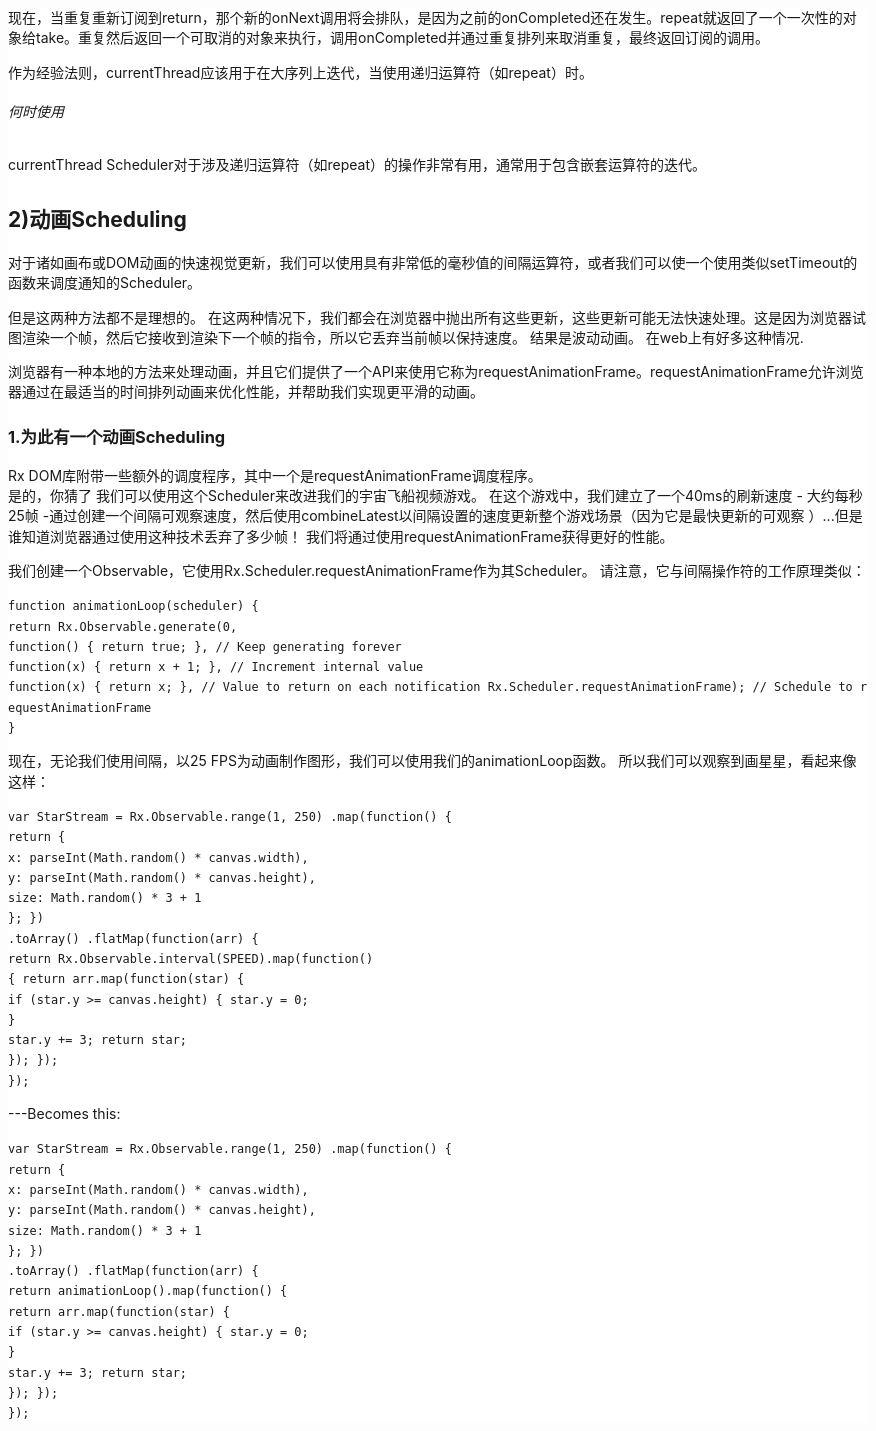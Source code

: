 现在，当重复重新订阅到return，那个新的onNext调用将会排队，是因为之前的onCompleted还在发生。repeat就返回了一个一次性的对象给take。重复然后返回一个可取消的对象来执行，调用onCompleted并通过重复排列来取消重复，最终返回订阅的调用。    

作为经验法则，currentThread应该用于在大序列上迭代，当使用递归运算符（如repeat）时。
###### 何时使用

currentThread Scheduler对于涉及递归运算符（如repeat）的操作非常有用，通常用于包含嵌套运算符的迭代。  
 
## 2)动画Scheduling 
对于诸如画布或DOM动画的快速视觉更新，我们可以使用具有非常低的毫秒值的间隔运算符，或者我们可以使一个使用类似setTimeout的函数来调度通知的Scheduler。
   
但是这两种方法都不是理想的。 在这两种情况下，我们都会在浏览器中抛出所有这些更新，这些更新可能无法快速处理。这是因为浏览器试图渲染一个帧，然后它接收到渲染下一个帧的指令，所以它丢弃当前帧以保持速度。 结果是波动动画。 在web上有好多这种情况.
   
浏览器有一种本地的方法来处理动画，并且它们提供了一个API来使用它称为requestAnimationFrame。requestAnimationFrame允许浏览器通过在最适当的时间排列动画来优化性能，并帮助我们实现更平滑的动画。

### 1.为此有一个动画Scheduling
Rx DOM库附带一些额外的调度程序，其中一个是requestAnimationFrame调度程序。  
是的，你猜了 我们可以使用这个Scheduler来改进我们的宇宙飞船视频游戏。 在这个游戏中，我们建立了一个40ms的刷新速度 - 大约每秒25帧 -通过创建一个间隔可观察速度，然后使用combineLatest以间隔设置的速度更新整个游戏场景（因为它是最快更新的可观察 ）...但是谁知道浏览器通过使用这种技术丢弃了多少帧！ 我们将通过使用requestAnimationFrame获得更好的性能。  
   
我们创建一个Observable，它使用Rx.Scheduler.requestAnimationFrame作为其Scheduler。 请注意，它与间隔操作符的工作原理类似：
```
function animationLoop(scheduler) {  
return Rx.Observable.generate(0,
function() { return true; }, // Keep generating forever
function(x) { return x + 1; }, // Increment internal value
function(x) { return x; }, // Value to return on each notification Rx.Scheduler.requestAnimationFrame); // Schedule to requestAnimationFrame
}
```
现在，无论我们使用间隔，以25 FPS为动画制作图形，我们可以使用我们的animationLoop函数。 所以我们可以观察到画星星，看起来像这样：  
```
var StarStream = Rx.Observable.range(1, 250) .map(function() {
return {
x: parseInt(Math.random() * canvas.width),  
y: parseInt(Math.random() * canvas.height),  
size: Math.random() * 3 + 1
}; })
.toArray() .flatMap(function(arr) {
return Rx.Observable.interval(SPEED).map(function()   
{ return arr.map(function(star) {
if (star.y >= canvas.height) { star.y = 0;
}
star.y += 3; return star;
}); });
});
```
---Becomes this:
```
var StarStream = Rx.Observable.range(1, 250) .map(function() {
return {
x: parseInt(Math.random() * canvas.width),    
y: parseInt(Math.random() * canvas.height),   
size: Math.random() * 3 + 1
}; })
.toArray() .flatMap(function(arr) {
return animationLoop().map(function() {    
return arr.map(function(star) {
if (star.y >= canvas.height) { star.y = 0;
}
star.y += 3; return star;
}); });
});
```